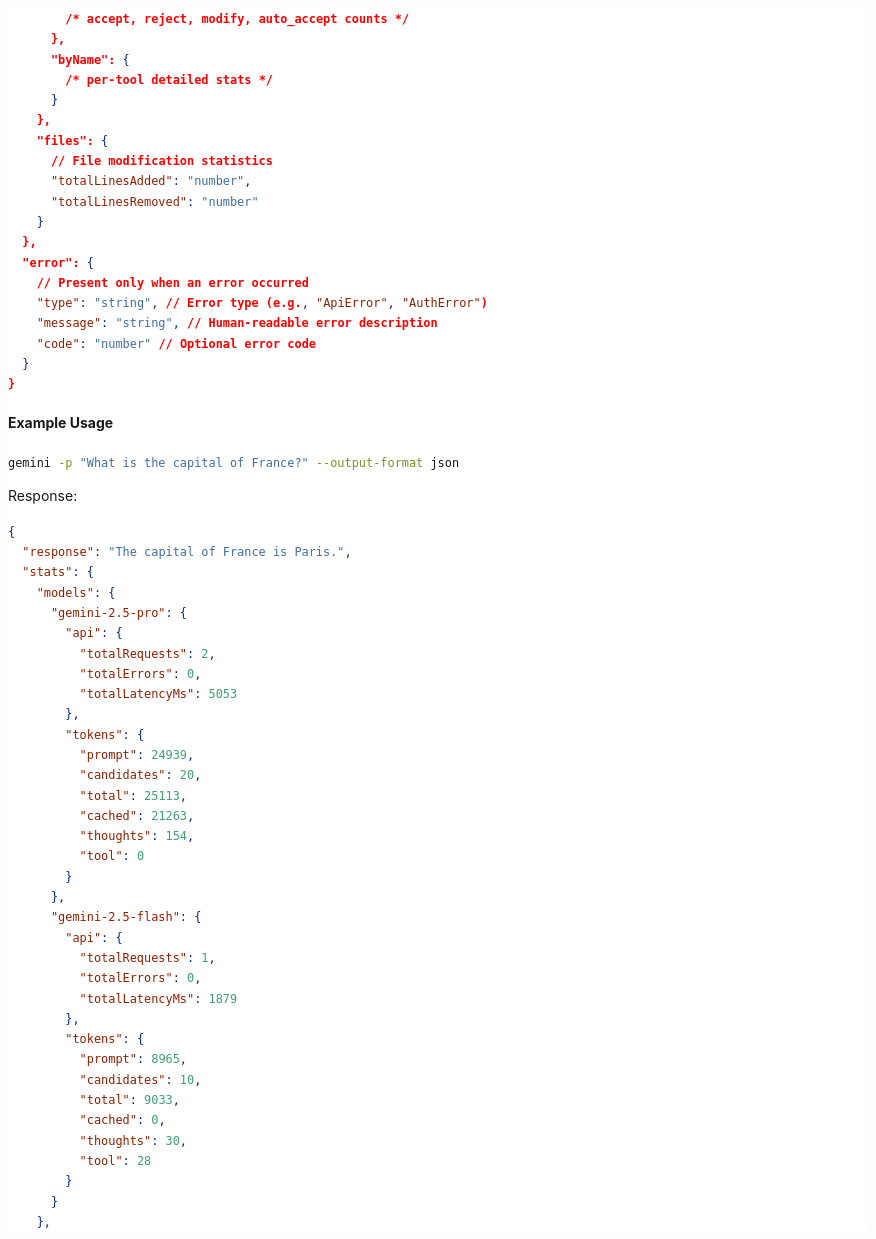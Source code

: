 ```json
        /* accept, reject, modify, auto_accept counts */
      },
      "byName": {
        /* per-tool detailed stats */
      }
    },
    "files": {
      // File modification statistics
      "totalLinesAdded": "number",
      "totalLinesRemoved": "number"
    }
  },
  "error": {
    // Present only when an error occurred
    "type": "string", // Error type (e.g., "ApiError", "AuthError")
    "message": "string", // Human-readable error description
    "code": "number" // Optional error code
  }
}
```

#### Example Usage

```bash
gemini -p "What is the capital of France?" --output-format json
```

Response:

```json
{
  "response": "The capital of France is Paris.",
  "stats": {
    "models": {
      "gemini-2.5-pro": {
        "api": {
          "totalRequests": 2,
          "totalErrors": 0,
          "totalLatencyMs": 5053
        },
        "tokens": {
          "prompt": 24939,
          "candidates": 20,
          "total": 25113,
          "cached": 21263,
          "thoughts": 154,
          "tool": 0
        }
      },
      "gemini-2.5-flash": {
        "api": {
          "totalRequests": 1,
          "totalErrors": 0,
          "totalLatencyMs": 1879
        },
        "tokens": {
          "prompt": 8965,
          "candidates": 10,
          "total": 9033,
          "cached": 0,
          "thoughts": 30,
          "tool": 28
        }
      }
    },
```